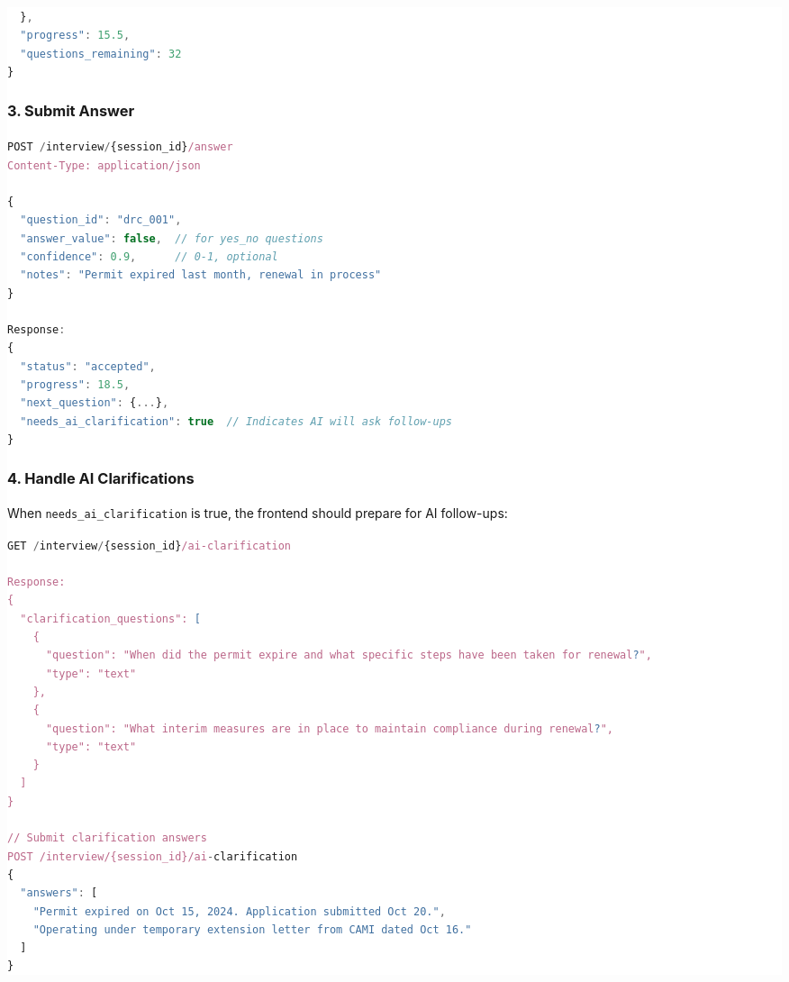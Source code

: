 ```javascript
  },
  "progress": 15.5,
  "questions_remaining": 32
}
```

### 3. Submit Answer
```javascript
POST /interview/{session_id}/answer
Content-Type: application/json

{
  "question_id": "drc_001",
  "answer_value": false,  // for yes_no questions
  "confidence": 0.9,      // 0-1, optional
  "notes": "Permit expired last month, renewal in process"
}

Response:
{
  "status": "accepted",
  "progress": 18.5,
  "next_question": {...},
  "needs_ai_clarification": true  // Indicates AI will ask follow-ups
}
```

### 4. Handle AI Clarifications
When `needs_ai_clarification` is true, the frontend should prepare for AI follow-ups:

```javascript
GET /interview/{session_id}/ai-clarification

Response:
{
  "clarification_questions": [
    {
      "question": "When did the permit expire and what specific steps have been taken for renewal?",
      "type": "text"
    },
    {
      "question": "What interim measures are in place to maintain compliance during renewal?",
      "type": "text"
    }
  ]
}

// Submit clarification answers
POST /interview/{session_id}/ai-clarification
{
  "answers": [
    "Permit expired on Oct 15, 2024. Application submitted Oct 20.",
    "Operating under temporary extension letter from CAMI dated Oct 16."
  ]
}
```
